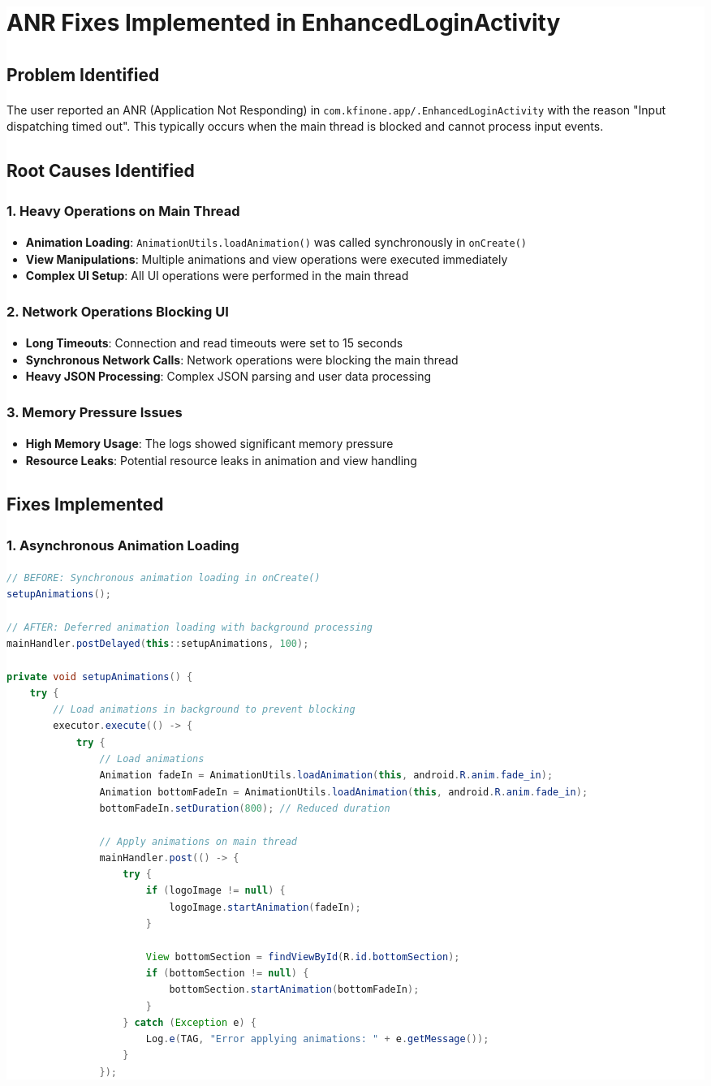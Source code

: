 # ANR Fixes Implemented in EnhancedLoginActivity

## Problem Identified
The user reported an ANR (Application Not Responding) in `com.kfinone.app/.EnhancedLoginActivity` with the reason "Input dispatching timed out". This typically occurs when the main thread is blocked and cannot process input events.

## Root Causes Identified

### 1. **Heavy Operations on Main Thread**
- **Animation Loading**: `AnimationUtils.loadAnimation()` was called synchronously in `onCreate()`
- **View Manipulations**: Multiple animations and view operations were executed immediately
- **Complex UI Setup**: All UI operations were performed in the main thread

### 2. **Network Operations Blocking UI**
- **Long Timeouts**: Connection and read timeouts were set to 15 seconds
- **Synchronous Network Calls**: Network operations were blocking the main thread
- **Heavy JSON Processing**: Complex JSON parsing and user data processing

### 3. **Memory Pressure Issues**
- **High Memory Usage**: The logs showed significant memory pressure
- **Resource Leaks**: Potential resource leaks in animation and view handling

## Fixes Implemented

### 1. **Asynchronous Animation Loading**
```java
// BEFORE: Synchronous animation loading in onCreate()
setupAnimations();

// AFTER: Deferred animation loading with background processing
mainHandler.postDelayed(this::setupAnimations, 100);

private void setupAnimations() {
    try {
        // Load animations in background to prevent blocking
        executor.execute(() -> {
            try {
                // Load animations
                Animation fadeIn = AnimationUtils.loadAnimation(this, android.R.anim.fade_in);
                Animation bottomFadeIn = AnimationUtils.loadAnimation(this, android.R.anim.fade_in);
                bottomFadeIn.setDuration(800); // Reduced duration
                
                // Apply animations on main thread
                mainHandler.post(() -> {
                    try {
                        if (logoImage != null) {
                            logoImage.startAnimation(fadeIn);
                        }
                        
                        View bottomSection = findViewById(R.id.bottomSection);
                        if (bottomSection != null) {
                            bottomSection.startAnimation(bottomFadeIn);
                        }
                    } catch (Exception e) {
                        Log.e(TAG, "Error applying animations: " + e.getMessage());
                    }
                });
```